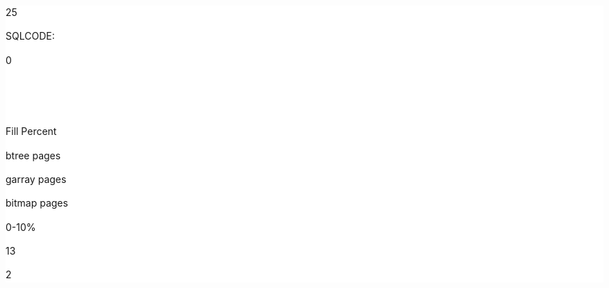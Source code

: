 25

</td>
</tr>
<tr>
<td valign="top">

SQLCODE:

</td>
<td valign="top">

0

</td>
<td valign="top">

 

</td>
<td valign="top">

 

</td>
</tr>
<tr>
<td valign="top">

Fill Percent

</td>
<td valign="top">

btree pages

</td>
<td valign="top">

garray pages

</td>
<td valign="top">

bitmap pages

</td>
</tr>
<tr>
<td valign="top">

0-10%

</td>
<td valign="top">

13

</td>
<td valign="top">

2
